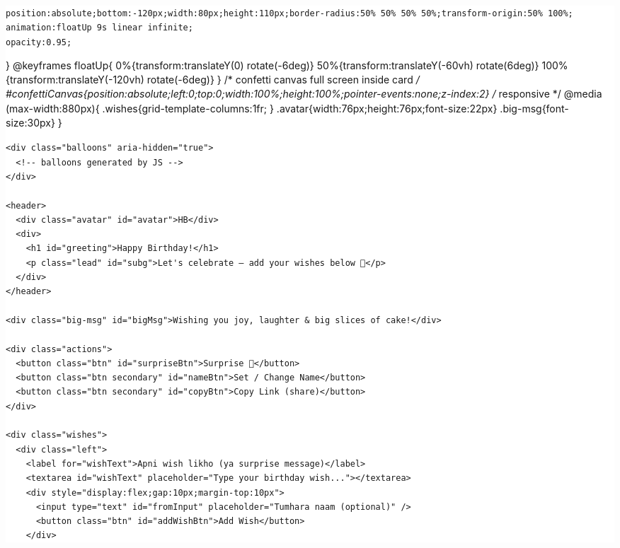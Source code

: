     position:absolute;bottom:-120px;width:80px;height:110px;border-radius:50% 50% 50% 50%;transform-origin:50% 100%;
    animation:floatUp 9s linear infinite;
    opacity:0.95;
  }
  @keyframes floatUp{
    0%{transform:translateY(0) rotate(-6deg)}
    50%{transform:translateY(-60vh) rotate(6deg)}
    100%{transform:translateY(-120vh) rotate(-6deg)}
  }
  /* confetti canvas full screen inside card */
  #confettiCanvas{position:absolute;left:0;top:0;width:100%;height:100%;pointer-events:none;z-index:2}
  /* responsive */
  @media (max-width:880px){
    .wishes{grid-template-columns:1fr; }
    .avatar{width:76px;height:76px;font-size:22px}
    .big-msg{font-size:30px}
  }
</style>
</head>
<body>
<div class="container">
  <div class="card" role="main" aria-live="polite">
    <canvas id="confettiCanvas"></canvas>

    <div class="balloons" aria-hidden="true">
      <!-- balloons generated by JS -->
    </div>

    <header>
      <div class="avatar" id="avatar">HB</div>
      <div>
        <h1 id="greeting">Happy Birthday!</h1>
        <p class="lead" id="subg">Let's celebrate — add your wishes below 🎂</p>
      </div>
    </header>

    <div class="big-msg" id="bigMsg">Wishing you joy, laughter & big slices of cake!</div>

    <div class="actions">
      <button class="btn" id="surpriseBtn">Surprise 🎉</button>
      <button class="btn secondary" id="nameBtn">Set / Change Name</button>
      <button class="btn secondary" id="copyBtn">Copy Link (share)</button>
    </div>

    <div class="wishes">
      <div class="left">
        <label for="wishText">Apni wish likho (ya surprise message)</label>
        <textarea id="wishText" placeholder="Type your birthday wish..."></textarea>
        <div style="display:flex;gap:10px;margin-top:10px">
          <input type="text" id="fromInput" placeholder="Tumhara naam (optional)" />
          <button class="btn" id="addWishBtn">Add Wish</button>
        </div>
